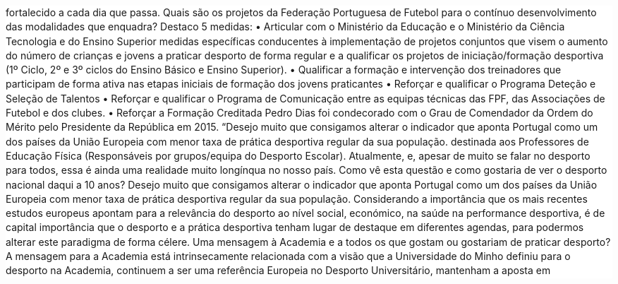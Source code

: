 fortalecido a cada dia que passa.
Quais são os projetos da Federação
Portuguesa de Futebol para o contínuo
desenvolvimento das modalidades que
enquadra?
Destaco 5 medidas:
• Articular com o Ministério da
Educação e o Ministério da Ciência
Tecnologia e do Ensino Superior
medidas específicas conducentes à
implementação de projetos conjuntos
que visem o aumento do número de
crianças e jovens a praticar desporto
de forma regular e a qualificar os
projetos de iniciação/formação
desportiva (1º Ciclo, 2º e 3º ciclos
do Ensino Básico e Ensino Superior).
• Qualificar a formação e intervenção
dos treinadores que participam de
forma ativa nas etapas iniciais de
formação dos jovens praticantes
• Reforçar e qualificar o Programa
Deteção e Seleção de Talentos
• Reforçar e qualificar o Programa
de Comunicação entre as equipas
técnicas das FPF, das Associações
de Futebol e dos clubes.
• Reforçar a Formação Creditada
Pedro Dias foi condecorado com o Grau de Comendador da Ordem do Mérito pelo Presidente da República em 2015.
“Desejo muito que consigamos alterar o indicador que
aponta Portugal como um dos países da União Europeia
com menor taxa de prática desportiva regular da sua
população.
destinada aos Professores de
Educação Física (Responsáveis por
grupos/equipa do Desporto Escolar).
Atualmente, e, apesar de muito se falar
no desporto para todos, essa é ainda uma
realidade muito longínqua no nosso país.
Como vê esta questão e como gostaria de
ver o desporto nacional daqui a 10 anos?
Desejo muito que consigamos alterar o
indicador que aponta Portugal como um
dos países da União Europeia com menor
taxa de prática desportiva regular da sua
população. Considerando a importância
que os mais recentes estudos europeus
apontam para a relevância do desporto
ao nível social, económico, na saúde na
performance desportiva, é de capital
importância que o desporto e a prática
desportiva tenham lugar de destaque
em diferentes agendas, para podermos
alterar este paradigma de forma célere.
Uma mensagem à Academia e a todos
os que gostam ou gostariam de praticar
desporto?
A mensagem para a Academia está
intrinsecamente relacionada com a visão
que a Universidade do Minho definiu para
o desporto na Academia, continuem a
ser uma referência Europeia no Desporto
Universitário, mantenham a aposta em
